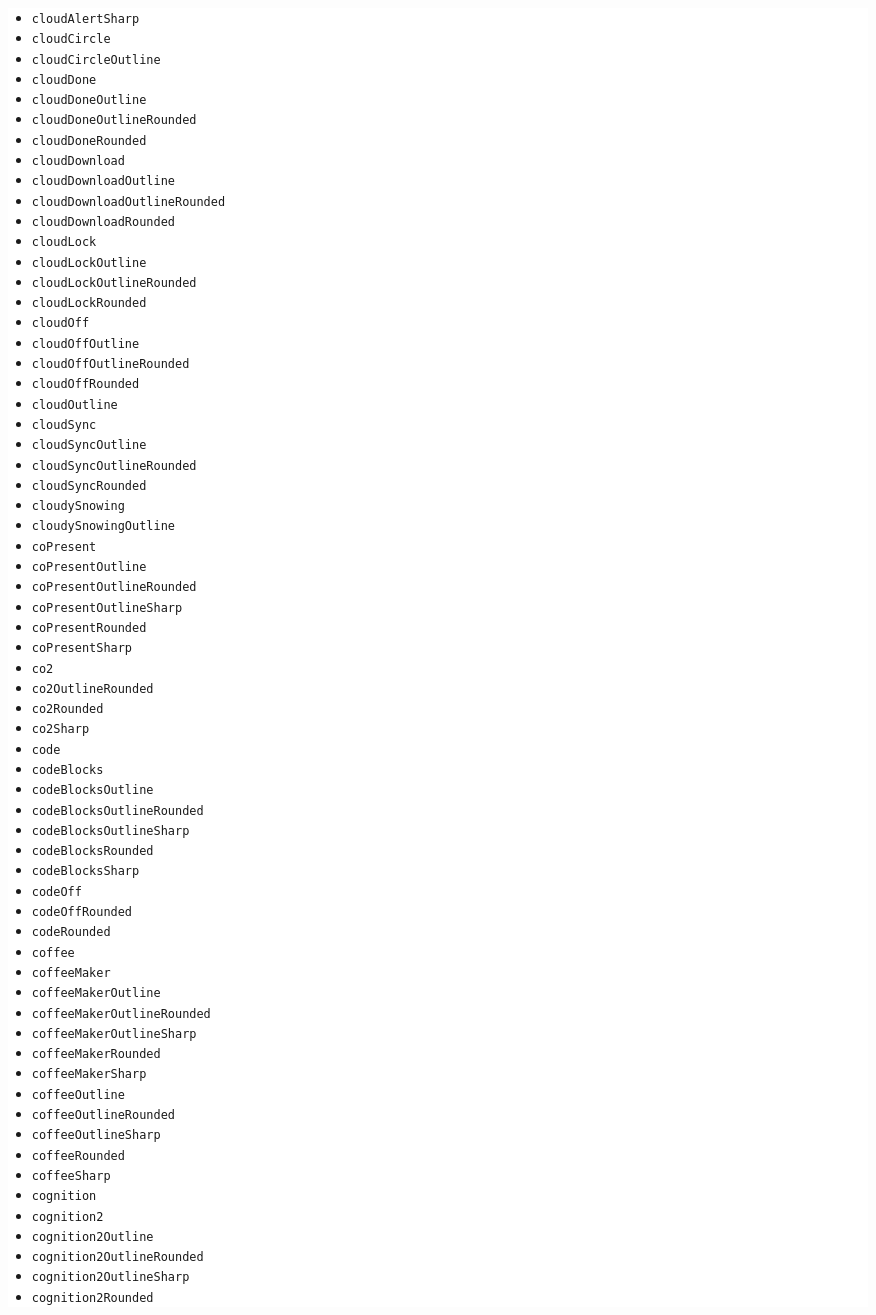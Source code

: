 - `cloudAlertSharp`
- `cloudCircle`
- `cloudCircleOutline`
- `cloudDone`
- `cloudDoneOutline`
- `cloudDoneOutlineRounded`
- `cloudDoneRounded`
- `cloudDownload`
- `cloudDownloadOutline`
- `cloudDownloadOutlineRounded`
- `cloudDownloadRounded`
- `cloudLock`
- `cloudLockOutline`
- `cloudLockOutlineRounded`
- `cloudLockRounded`
- `cloudOff`
- `cloudOffOutline`
- `cloudOffOutlineRounded`
- `cloudOffRounded`
- `cloudOutline`
- `cloudSync`
- `cloudSyncOutline`
- `cloudSyncOutlineRounded`
- `cloudSyncRounded`
- `cloudySnowing`
- `cloudySnowingOutline`
- `coPresent`
- `coPresentOutline`
- `coPresentOutlineRounded`
- `coPresentOutlineSharp`
- `coPresentRounded`
- `coPresentSharp`
- `co2`
- `co2OutlineRounded`
- `co2Rounded`
- `co2Sharp`
- `code`
- `codeBlocks`
- `codeBlocksOutline`
- `codeBlocksOutlineRounded`
- `codeBlocksOutlineSharp`
- `codeBlocksRounded`
- `codeBlocksSharp`
- `codeOff`
- `codeOffRounded`
- `codeRounded`
- `coffee`
- `coffeeMaker`
- `coffeeMakerOutline`
- `coffeeMakerOutlineRounded`
- `coffeeMakerOutlineSharp`
- `coffeeMakerRounded`
- `coffeeMakerSharp`
- `coffeeOutline`
- `coffeeOutlineRounded`
- `coffeeOutlineSharp`
- `coffeeRounded`
- `coffeeSharp`
- `cognition`
- `cognition2`
- `cognition2Outline`
- `cognition2OutlineRounded`
- `cognition2OutlineSharp`
- `cognition2Rounded`